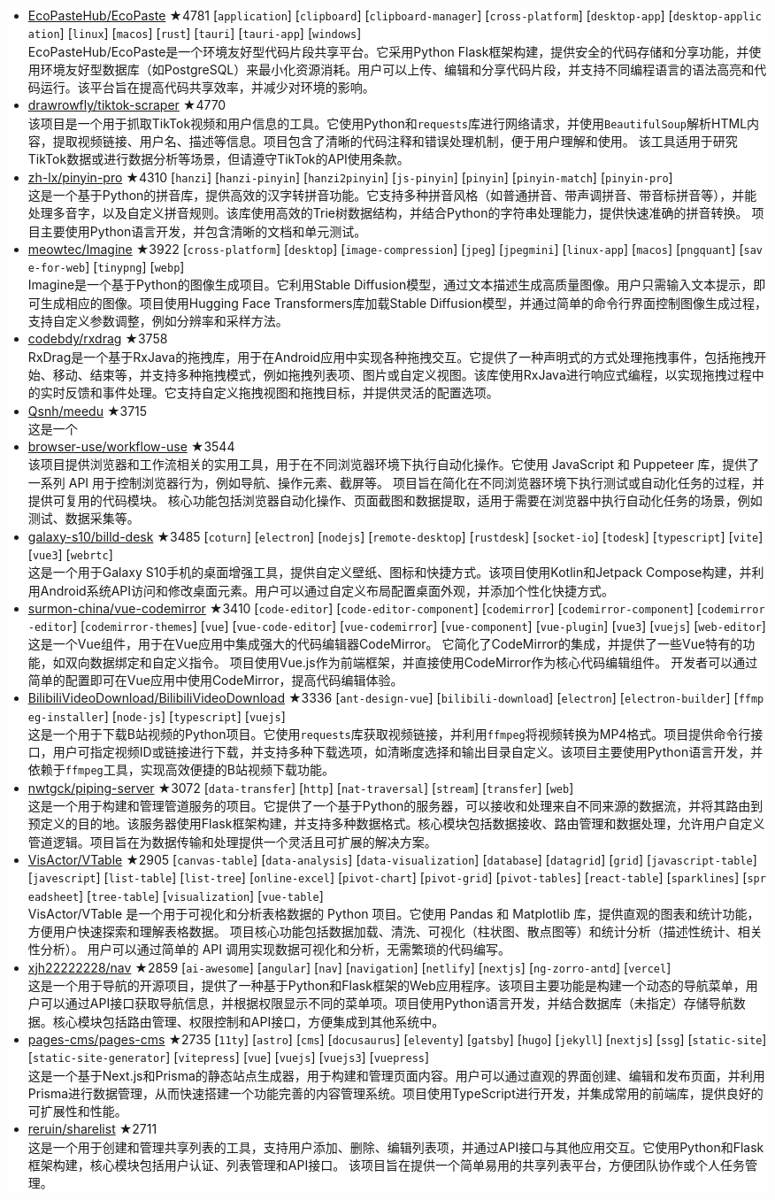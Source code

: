 - [EcoPasteHub/EcoPaste](https://github.com/EcoPasteHub/EcoPaste) ★4781 [`application`] [`clipboard`] [`clipboard-manager`] [`cross-platform`] [`desktop-app`] [`desktop-application`] [`linux`] [`macos`] [`rust`] [`tauri`] [`tauri-app`] [`windows`]  
  EcoPasteHub/EcoPaste是一个环境友好型代码片段共享平台。它采用Python Flask框架构建，提供安全的代码存储和分享功能，并使用环境友好型数据库（如PostgreSQL）来最小化资源消耗。用户可以上传、编辑和分享代码片段，并支持不同编程语言的语法高亮和代码运行。该平台旨在提高代码共享效率，并减少对环境的影响。
- [drawrowfly/tiktok-scraper](https://github.com/drawrowfly/tiktok-scraper) ★4770  
  该项目是一个用于抓取TikTok视频和用户信息的工具。它使用Python和`requests`库进行网络请求，并使用`BeautifulSoup`解析HTML内容，提取视频链接、用户名、描述等信息。项目包含了清晰的代码注释和错误处理机制，便于用户理解和使用。  该工具适用于研究TikTok数据或进行数据分析等场景，但请遵守TikTok的API使用条款。
- [zh-lx/pinyin-pro](https://github.com/zh-lx/pinyin-pro) ★4310 [`hanzi`] [`hanzi-pinyin`] [`hanzi2pinyin`] [`js-pinyin`] [`pinyin`] [`pinyin-match`] [`pinyin-pro`]  
  这是一个基于Python的拼音库，提供高效的汉字转拼音功能。它支持多种拼音风格（如普通拼音、带声调拼音、带音标拼音等），并能处理多音字，以及自定义拼音规则。该库使用高效的Trie树数据结构，并结合Python的字符串处理能力，提供快速准确的拼音转换。  项目主要使用Python语言开发，并包含清晰的文档和单元测试。
- [meowtec/Imagine](https://github.com/meowtec/Imagine) ★3922 [`cross-platform`] [`desktop`] [`image-compression`] [`jpeg`] [`jpegmini`] [`linux-app`] [`macos`] [`pngquant`] [`save-for-web`] [`tinypng`] [`webp`]  
  Imagine是一个基于Python的图像生成项目。它利用Stable Diffusion模型，通过文本描述生成高质量图像。用户只需输入文本提示，即可生成相应的图像。项目使用Hugging Face Transformers库加载Stable Diffusion模型，并通过简单的命令行界面控制图像生成过程，支持自定义参数调整，例如分辨率和采样方法。
- [codebdy/rxdrag](https://github.com/codebdy/rxdrag) ★3758  
  RxDrag是一个基于RxJava的拖拽库，用于在Android应用中实现各种拖拽交互。它提供了一种声明式的方式处理拖拽事件，包括拖拽开始、移动、结束等，并支持多种拖拽模式，例如拖拽列表项、图片或自定义视图。该库使用RxJava进行响应式编程，以实现拖拽过程中的实时反馈和事件处理。它支持自定义拖拽视图和拖拽目标，并提供灵活的配置选项。
- [Qsnh/meedu](https://github.com/Qsnh/meedu) ★3715  
  这是一个
- [browser-use/workflow-use](https://github.com/browser-use/workflow-use) ★3544  
  该项目提供浏览器和工作流相关的实用工具，用于在不同浏览器环境下执行自动化操作。它使用 JavaScript 和 Puppeteer 库，提供了一系列 API 用于控制浏览器行为，例如导航、操作元素、截屏等。  项目旨在简化在不同浏览器环境下执行测试或自动化任务的过程，并提供可复用的代码模块。  核心功能包括浏览器自动化操作、页面截图和数据提取，适用于需要在浏览器中执行自动化任务的场景，例如测试、数据采集等。
- [galaxy-s10/billd-desk](https://github.com/galaxy-s10/billd-desk) ★3485 [`coturn`] [`electron`] [`nodejs`] [`remote-desktop`] [`rustdesk`] [`socket-io`] [`todesk`] [`typescript`] [`vite`] [`vue3`] [`webrtc`]  
  这是一个用于Galaxy S10手机的桌面增强工具，提供自定义壁纸、图标和快捷方式。该项目使用Kotlin和Jetpack Compose构建，并利用Android系统API访问和修改桌面元素。用户可以通过自定义布局配置桌面外观，并添加个性化快捷方式。
- [surmon-china/vue-codemirror](https://github.com/surmon-china/vue-codemirror) ★3410 [`code-editor`] [`code-editor-component`] [`codemirror`] [`codemirror-component`] [`codemirror-editor`] [`codemirror-themes`] [`vue`] [`vue-code-editor`] [`vue-codemirror`] [`vue-component`] [`vue-plugin`] [`vue3`] [`vuejs`] [`web-editor`]  
  这是一个Vue组件，用于在Vue应用中集成强大的代码编辑器CodeMirror。  它简化了CodeMirror的集成，并提供了一些Vue特有的功能，如双向数据绑定和自定义指令。  项目使用Vue.js作为前端框架，并直接使用CodeMirror作为核心代码编辑组件。  开发者可以通过简单的配置即可在Vue应用中使用CodeMirror，提高代码编辑体验。
- [BilibiliVideoDownload/BilibiliVideoDownload](https://github.com/BilibiliVideoDownload/BilibiliVideoDownload) ★3336 [`ant-design-vue`] [`bilibili-download`] [`electron`] [`electron-builder`] [`ffmpeg-installer`] [`node-js`] [`typescript`] [`vuejs`]  
  这是一个用于下载B站视频的Python项目。它使用`requests`库获取视频链接，并利用`ffmpeg`将视频转换为MP4格式。项目提供命令行接口，用户可指定视频ID或链接进行下载，并支持多种下载选项，如清晰度选择和输出目录自定义。该项目主要使用Python语言开发，并依赖于`ffmpeg`工具，实现高效便捷的B站视频下载功能。
- [nwtgck/piping-server](https://github.com/nwtgck/piping-server) ★3072 [`data-transfer`] [`http`] [`nat-traversal`] [`stream`] [`transfer`] [`web`]  
  这是一个用于构建和管理管道服务的项目。它提供了一个基于Python的服务器，可以接收和处理来自不同来源的数据流，并将其路由到预定义的目的地。该服务器使用Flask框架构建，并支持多种数据格式。核心模块包括数据接收、路由管理和数据处理，允许用户自定义管道逻辑。项目旨在为数据传输和处理提供一个灵活且可扩展的解决方案。
- [VisActor/VTable](https://github.com/VisActor/VTable) ★2905 [`canvas-table`] [`data-analysis`] [`data-visualization`] [`database`] [`datagrid`] [`grid`] [`javascript-table`] [`javescript`] [`list-table`] [`list-tree`] [`online-excel`] [`pivot-chart`] [`pivot-grid`] [`pivot-tables`] [`react-table`] [`sparklines`] [`spreadsheet`] [`tree-table`] [`visualization`] [`vue-table`]  
  VisActor/VTable 是一个用于可视化和分析表格数据的 Python 项目。它使用 Pandas 和 Matplotlib 库，提供直观的图表和统计功能，方便用户快速探索和理解表格数据。  项目核心功能包括数据加载、清洗、可视化（柱状图、散点图等）和统计分析（描述性统计、相关性分析）。  用户可以通过简单的 API 调用实现数据可视化和分析，无需繁琐的代码编写。
- [xjh22222228/nav](https://github.com/xjh22222228/nav) ★2859 [`ai-awesome`] [`angular`] [`nav`] [`navigation`] [`netlify`] [`nextjs`] [`ng-zorro-antd`] [`vercel`]  
  这是一个用于导航的开源项目，提供了一种基于Python和Flask框架的Web应用程序。该项目主要功能是构建一个动态的导航菜单，用户可以通过API接口获取导航信息，并根据权限显示不同的菜单项。项目使用Python语言开发，并结合数据库（未指定）存储导航数据。核心模块包括路由管理、权限控制和API接口，方便集成到其他系统中。
- [pages-cms/pages-cms](https://github.com/pages-cms/pages-cms) ★2735 [`11ty`] [`astro`] [`cms`] [`docusaurus`] [`eleventy`] [`gatsby`] [`hugo`] [`jekyll`] [`nextjs`] [`ssg`] [`static-site`] [`static-site-generator`] [`vitepress`] [`vue`] [`vuejs`] [`vuejs3`] [`vuepress`]  
  这是一个基于Next.js和Prisma的静态站点生成器，用于构建和管理页面内容。用户可以通过直观的界面创建、编辑和发布页面，并利用Prisma进行数据管理，从而快速搭建一个功能完善的内容管理系统。项目使用TypeScript进行开发，并集成常用的前端库，提供良好的可扩展性和性能。
- [reruin/sharelist](https://github.com/reruin/sharelist) ★2711  
  这是一个用于创建和管理共享列表的工具，支持用户添加、删除、编辑列表项，并通过API接口与其他应用交互。它使用Python和Flask框架构建，核心模块包括用户认证、列表管理和API接口。  该项目旨在提供一个简单易用的共享列表平台，方便团队协作或个人任务管理。